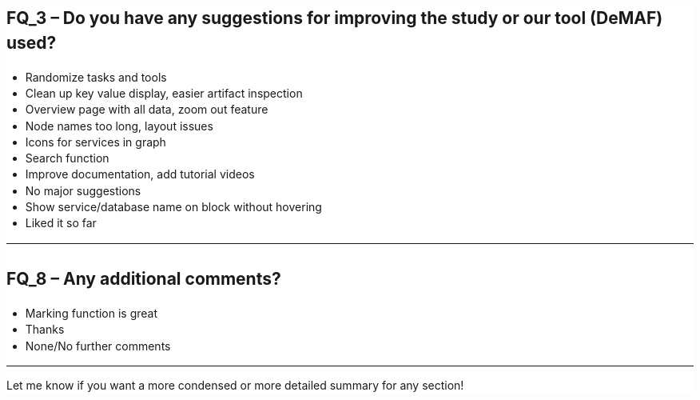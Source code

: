 
## **FQ_3 – Do you have any suggestions for improving the study or our tool (DeMAF) used?**

- Randomize tasks and tools
- Clean up key value display, easier artifact inspection
- Overview page with all data, zoom out feature
- Node names too long, layout issues
- Icons for services in graph
- Search function
- Improve documentation, add tutorial videos
- No major suggestions
- Show service/database name on block without hovering
- Liked it so far

---

## **FQ_8 – Any additional comments?**

- Marking function is great
- Thanks
- None/No further comments

---

Let me know if you want a more condensed or more detailed summary for any section!
